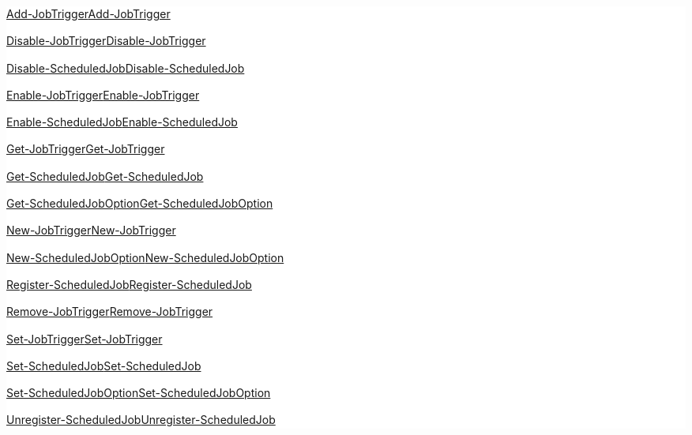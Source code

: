 [<span data-ttu-id="95e93-164">Add-JobTrigger</span><span class="sxs-lookup"><span data-stu-id="95e93-164">Add-JobTrigger</span></span>](Add-JobTrigger.md)

[<span data-ttu-id="95e93-165">Disable-JobTrigger</span><span class="sxs-lookup"><span data-stu-id="95e93-165">Disable-JobTrigger</span></span>](Disable-JobTrigger.md)

[<span data-ttu-id="95e93-166">Disable-ScheduledJob</span><span class="sxs-lookup"><span data-stu-id="95e93-166">Disable-ScheduledJob</span></span>](Disable-ScheduledJob.md)

[<span data-ttu-id="95e93-167">Enable-JobTrigger</span><span class="sxs-lookup"><span data-stu-id="95e93-167">Enable-JobTrigger</span></span>](Enable-JobTrigger.md)

[<span data-ttu-id="95e93-168">Enable-ScheduledJob</span><span class="sxs-lookup"><span data-stu-id="95e93-168">Enable-ScheduledJob</span></span>](Enable-ScheduledJob.md)

[<span data-ttu-id="95e93-169">Get-JobTrigger</span><span class="sxs-lookup"><span data-stu-id="95e93-169">Get-JobTrigger</span></span>](Get-JobTrigger.md)

[<span data-ttu-id="95e93-170">Get-ScheduledJob</span><span class="sxs-lookup"><span data-stu-id="95e93-170">Get-ScheduledJob</span></span>](Get-ScheduledJob.md)

[<span data-ttu-id="95e93-171">Get-ScheduledJobOption</span><span class="sxs-lookup"><span data-stu-id="95e93-171">Get-ScheduledJobOption</span></span>](Get-ScheduledJobOption.md)

[<span data-ttu-id="95e93-172">New-JobTrigger</span><span class="sxs-lookup"><span data-stu-id="95e93-172">New-JobTrigger</span></span>](New-JobTrigger.md)

[<span data-ttu-id="95e93-173">New-ScheduledJobOption</span><span class="sxs-lookup"><span data-stu-id="95e93-173">New-ScheduledJobOption</span></span>](New-ScheduledJobOption.md)

[<span data-ttu-id="95e93-174">Register-ScheduledJob</span><span class="sxs-lookup"><span data-stu-id="95e93-174">Register-ScheduledJob</span></span>](Register-ScheduledJob.md)

[<span data-ttu-id="95e93-175">Remove-JobTrigger</span><span class="sxs-lookup"><span data-stu-id="95e93-175">Remove-JobTrigger</span></span>](Remove-JobTrigger.md)

[<span data-ttu-id="95e93-176">Set-JobTrigger</span><span class="sxs-lookup"><span data-stu-id="95e93-176">Set-JobTrigger</span></span>](Set-JobTrigger.md)

[<span data-ttu-id="95e93-177">Set-ScheduledJob</span><span class="sxs-lookup"><span data-stu-id="95e93-177">Set-ScheduledJob</span></span>](Set-ScheduledJob.md)

[<span data-ttu-id="95e93-178">Set-ScheduledJobOption</span><span class="sxs-lookup"><span data-stu-id="95e93-178">Set-ScheduledJobOption</span></span>](Set-ScheduledJobOption.md)

[<span data-ttu-id="95e93-179">Unregister-ScheduledJob</span><span class="sxs-lookup"><span data-stu-id="95e93-179">Unregister-ScheduledJob</span></span>](Unregister-ScheduledJob.md)
